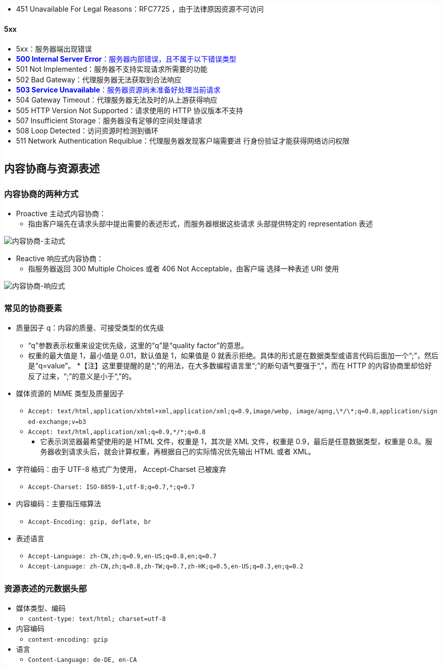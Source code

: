 * 451 Unavailable For Legal Reasons：RFC7725 ，由于法律原因资源不可访问

#### 5xx
* 5xx：服务器端出现错误 
* <font color="blue">**500 Internal Server Error**：服务器内部错误，且不属于以下错误类型 </font>
* 501 Not Implemented：服务器不支持实现请求所需要的功能 
* 502 Bad Gateway：代理服务器无法获取到合法响应 
* <font color="blue">**503 Service Unavailable**：服务器资源尚未准备好处理当前请求</font>
* 504 Gateway Timeout：代理服务器无法及时的从上游获得响应 
* 505 HTTP Version Not Supported：请求使用的 HTTP 协议版本不支持 
* 507 Insufficient Storage：服务器没有足够的空间处理请求 
* 508 Loop Detected：访问资源时检测到循环 
* 511 Network Authentication Requiblue：代理服务器发现客户端需要进 行身份验证才能获得网络访问权限

## 内容协商与资源表述
### 内容协商的两种方式 
* Proactive 主动式内容协商： 
	* 指由客户端先在请求头部中提出需要的表述形式，而服务器根据这些请求 头部提供特定的 representation 表述
<img :src="$withBase('/http/内容协商-主动式.png')" alt="内容协商-主动式">

* Reactive 响应式内容协商： 
	* 指服务器返回 300 Multiple Choices 或者 406 Not Acceptable，由客户端 选择一种表述 URI 使用
<img :src="$withBase('/http/内容协商-响应式.png')" alt="内容协商-响应式">

### 常见的协商要素
* 质量因子 q：内容的质量、可接受类型的优先级 
	* “q”参数表示权重来设定优先级，这里的“q”是“quality factor”的意思。
	* 权重的最大值是 1，最小值是 0.01，默认值是 1，如果值是 0 就表示拒绝。具体的形式是在数据类型或语言代码后面加一个“;”，然后是“q=value”。
	*【注】这里要提醒的是“;”的用法，在大多数编程语言里“;”的断句语气要强于“,”，而在 HTTP 的内容协商里却恰好反了过来，“;”的意义是小于“,”的。

* 媒体资源的 MIME 类型及质量因子 
	* ```Accept: text/html,application/xhtml+xml,application/xml;q=0.9,image/webp, image/apng,\*/\*;q=0.8,application/signed-exchange;v=b3```
	* ```Accept: text/html,application/xml;q=0.9,*/*;q=0.8```
		* 它表示浏览器最希望使用的是 HTML 文件，权重是 1，其次是 XML 文件，权重是 0.9，最后是任意数据类型，权重是 0.8。服务器收到请求头后，就会计算权重，再根据自己的实际情况优先输出 HTML 或者 XML。

* 字符编码：由于 UTF-8 格式广为使用， Accept-Charset 已被废弃 
	* ```Accept-Charset: ISO-8859-1,utf-8;q=0.7,*;q=0.7``` 
* 内容编码：主要指压缩算法 
	* ```Accept-Encoding: gzip, deflate, br ```
* 表述语言 
	* ```Accept-Language: zh-CN,zh;q=0.9,en-US;q=0.8,en;q=0.7 ```
	* ```Accept-Language: zh-CN,zh;q=0.8,zh-TW;q=0.7,zh-HK;q=0.5,en-US;q=0.3,en;q=0.2```

### 资源表述的元数据头部 
* 媒体类型、编码 
	* ```content-type: text/html; charset=utf-8 ```
* 内容编码 
	* ```content-encoding: gzip ```
* 语言
	* ```Content-Language: de-DE, en-CA```
